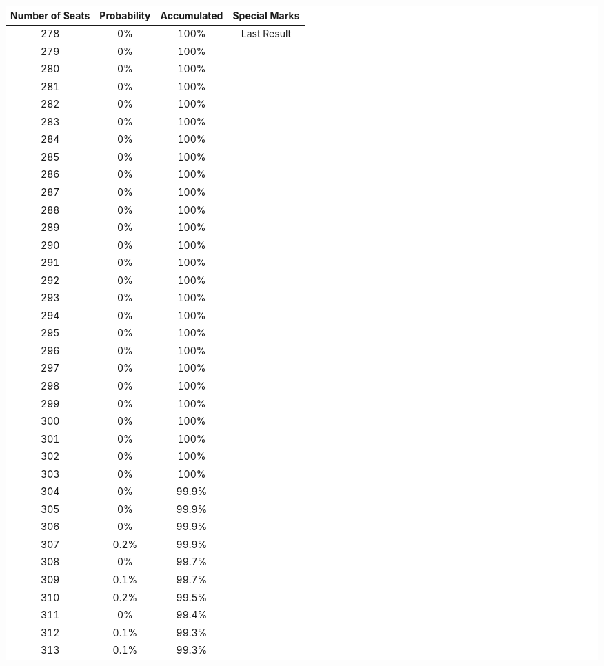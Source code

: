 | Number of Seats | Probability | Accumulated | Special Marks |
|:---------------:|:-----------:|:-----------:|:-------------:|
| 278 | 0% | 100% | Last Result |
| 279 | 0% | 100% |  |
| 280 | 0% | 100% |  |
| 281 | 0% | 100% |  |
| 282 | 0% | 100% |  |
| 283 | 0% | 100% |  |
| 284 | 0% | 100% |  |
| 285 | 0% | 100% |  |
| 286 | 0% | 100% |  |
| 287 | 0% | 100% |  |
| 288 | 0% | 100% |  |
| 289 | 0% | 100% |  |
| 290 | 0% | 100% |  |
| 291 | 0% | 100% |  |
| 292 | 0% | 100% |  |
| 293 | 0% | 100% |  |
| 294 | 0% | 100% |  |
| 295 | 0% | 100% |  |
| 296 | 0% | 100% |  |
| 297 | 0% | 100% |  |
| 298 | 0% | 100% |  |
| 299 | 0% | 100% |  |
| 300 | 0% | 100% |  |
| 301 | 0% | 100% |  |
| 302 | 0% | 100% |  |
| 303 | 0% | 100% |  |
| 304 | 0% | 99.9% |  |
| 305 | 0% | 99.9% |  |
| 306 | 0% | 99.9% |  |
| 307 | 0.2% | 99.9% |  |
| 308 | 0% | 99.7% |  |
| 309 | 0.1% | 99.7% |  |
| 310 | 0.2% | 99.5% |  |
| 311 | 0% | 99.4% |  |
| 312 | 0.1% | 99.3% |  |
| 313 | 0.1% | 99.3% |  |